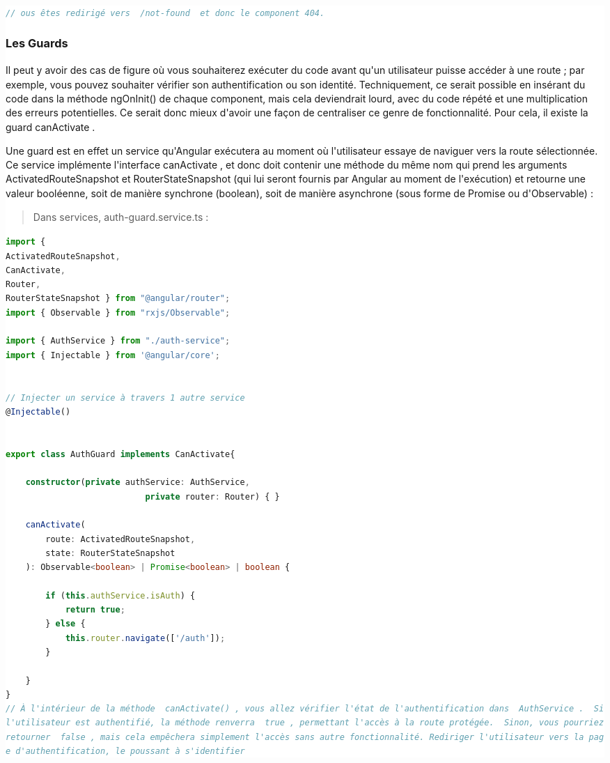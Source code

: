 ````ts
// ous êtes redirigé vers  /not-found  et donc le component 404.
````

### Les Guards
Il peut y avoir des cas de figure où vous souhaiterez exécuter du code avant qu'un utilisateur puisse accéder à une route ; par exemple, vous pouvez souhaiter vérifier son authentification ou son identité. Techniquement, ce serait possible en insérant du code dans la méthode  ngOnInit()  de chaque component, mais cela deviendrait lourd, avec du code répété et une multiplication des erreurs potentielles.  Ce serait donc mieux d'avoir une façon de centraliser ce genre de fonctionnalité.  Pour cela, il existe la guard  canActivate .

Une guard est en effet un service qu'Angular exécutera au moment où l'utilisateur essaye de naviguer vers la route sélectionnée.  Ce service implémente l'interface  canActivate , et donc doit contenir une méthode du même nom qui prend les arguments  ActivatedRouteSnapshot  et  RouterStateSnapshot  (qui lui seront fournis par Angular au moment de l'exécution) et retourne une valeur booléenne, soit de manière synchrone (boolean), soit de manière asynchrone (sous forme de Promise ou d'Observable) :

> Dans services, auth-guard.service.ts :  
````ts
import {
ActivatedRouteSnapshot,
CanActivate,
Router,
RouterStateSnapshot } from "@angular/router";
import { Observable } from "rxjs/Observable";

import { AuthService } from "./auth-service";
import { Injectable } from '@angular/core';


// Injecter un service à travers 1 autre service
@Injectable()


export class AuthGuard implements CanActivate{

	constructor(private authService: AuthService,
							private router: Router) { }

	canActivate(
		route: ActivatedRouteSnapshot,
		state: RouterStateSnapshot
	): Observable<boolean> | Promise<boolean> | boolean {

		if (this.authService.isAuth) {
			return true;
		} else {
			this.router.navigate(['/auth']);
		}

	}
}
// À l'intérieur de la méthode  canActivate() , vous allez vérifier l'état de l'authentification dans  AuthService .  Si l'utilisateur est authentifié, la méthode renverra  true , permettant l'accès à la route protégée.  Sinon, vous pourriez retourner  false , mais cela empêchera simplement l'accès sans autre fonctionnalité. Rediriger l'utilisateur vers la page d'authentification, le poussant à s'identifier
````
